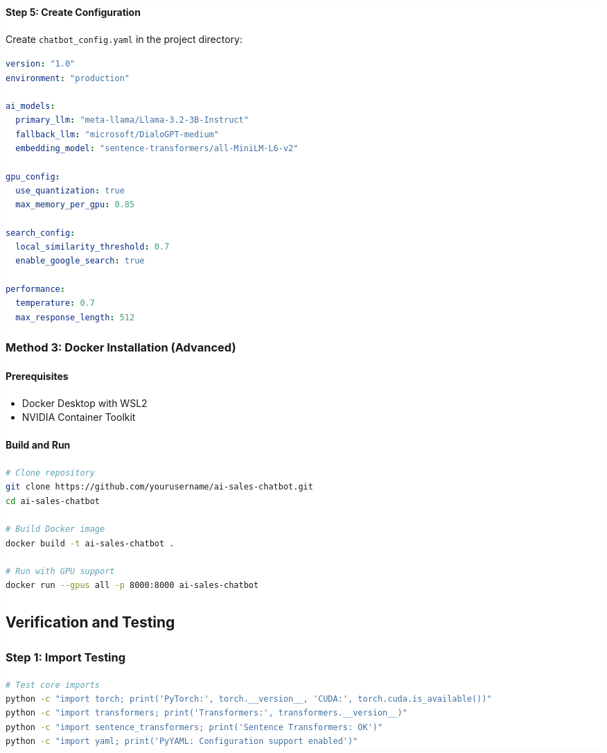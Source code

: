 #### Step 5: Create Configuration
Create `chatbot_config.yaml` in the project directory:
```yaml
version: "1.0"
environment: "production"

ai_models:
  primary_llm: "meta-llama/Llama-3.2-3B-Instruct"
  fallback_llm: "microsoft/DialoGPT-medium"
  embedding_model: "sentence-transformers/all-MiniLM-L6-v2"

gpu_config:
  use_quantization: true
  max_memory_per_gpu: 0.85

search_config:
  local_similarity_threshold: 0.7
  enable_google_search: true

performance:
  temperature: 0.7
  max_response_length: 512
```

### Method 3: Docker Installation (Advanced)

#### Prerequisites
- Docker Desktop with WSL2
- NVIDIA Container Toolkit

#### Build and Run
```bash
# Clone repository
git clone https://github.com/yourusername/ai-sales-chatbot.git
cd ai-sales-chatbot

# Build Docker image
docker build -t ai-sales-chatbot .

# Run with GPU support
docker run --gpus all -p 8000:8000 ai-sales-chatbot
```

## Verification and Testing

### Step 1: Import Testing
```bash
# Test core imports
python -c "import torch; print('PyTorch:', torch.__version__, 'CUDA:', torch.cuda.is_available())"
python -c "import transformers; print('Transformers:', transformers.__version__)"
python -c "import sentence_transformers; print('Sentence Transformers: OK')"
python -c "import yaml; print('PyYAML: Configuration support enabled')"
```
